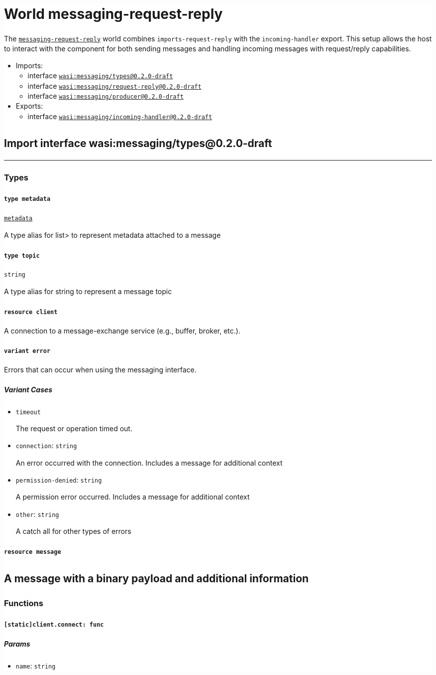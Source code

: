 <h1><a id="messaging_request_reply"></a>World messaging-request-reply</h1>
<p>The <a href="#messaging_request_reply"><code>messaging-request-reply</code></a> world combines <code>imports-request-reply</code> with the <code>incoming-handler</code>
export. This setup allows the host to interact with the component for both sending messages and
handling incoming messages with request/reply capabilities.</p>
<ul>
<li>Imports:
<ul>
<li>interface <a href="#wasi_messaging_types_0_2_0_draft"><code>wasi:messaging/types@0.2.0-draft</code></a></li>
<li>interface <a href="#wasi_messaging_request_reply_0_2_0_draft"><code>wasi:messaging/request-reply@0.2.0-draft</code></a></li>
<li>interface <a href="#wasi_messaging_producer_0_2_0_draft"><code>wasi:messaging/producer@0.2.0-draft</code></a></li>
</ul>
</li>
<li>Exports:
<ul>
<li>interface <a href="#wasi_messaging_incoming_handler_0_2_0_draft"><code>wasi:messaging/incoming-handler@0.2.0-draft</code></a></li>
</ul>
</li>
</ul>
<h2><a id="wasi_messaging_types_0_2_0_draft"></a>Import interface wasi:messaging/types@0.2.0-draft</h2>
<hr />
<h3>Types</h3>
<h4><a id="metadata"></a><code>type metadata</code></h4>
<p><a href="#metadata"><a href="#metadata"><code>metadata</code></a></a></p>
<p>A type alias for list<tuple<string, string>> to represent metadata attached to a message
<h4><a id="topic"></a><code>type topic</code></h4>
<p><code>string</code></p>
<p>A type alias for string to represent a message topic
<h4><a id="client"></a><code>resource client</code></h4>
<p>A connection to a message-exchange service (e.g., buffer, broker, etc.).</p>
<h4><a id="error"></a><code>variant error</code></h4>
<p>Errors that can occur when using the messaging interface.</p>
<h5>Variant Cases</h5>
<ul>
<li>
<p><a id="error.timeout"></a><code>timeout</code></p>
<p>The request or operation timed out.
</li>
<li>
<p><a id="error.connection"></a><code>connection</code>: <code>string</code></p>
<p>An error occurred with the connection. Includes a message for additional context
</li>
<li>
<p><a id="error.permission_denied"></a><code>permission-denied</code>: <code>string</code></p>
<p>A permission error occurred. Includes a message for additional context
</li>
<li>
<p><a id="error.other"></a><code>other</code>: <code>string</code></p>
<p>A catch all for other types of errors
</li>
</ul>
<h4><a id="message"></a><code>resource message</code></h4>
<h2>A message with a binary payload and additional information</h2>
<h3>Functions</h3>
<h4><a id="static_client_connect"></a><code>[static]client.connect: func</code></h4>
<h5>Params</h5>
<ul>
<li><a id="static_client_connect.name"></a><code>name</code>: <code>string</code></li>
</ul>